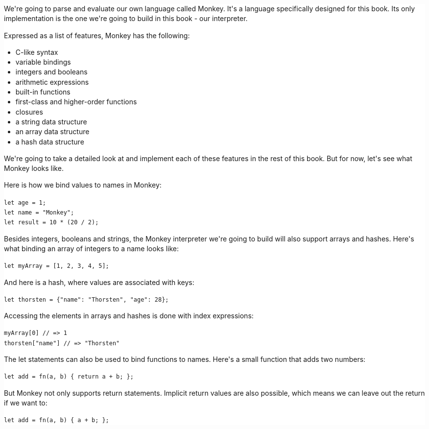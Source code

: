 We're going to parse and evaluate our own language called Monkey. It's a language specifically designed for this book. Its only implementation is the one we're going to build in this book - our interpreter.

Expressed as a list of features, Monkey has the following:

- C-like syntax
- variable bindings
- integers and booleans
- arithmetic expressions
- built-in functions
- first-class and higher-order functions
- closures
- a string data structure
- an array data structure
- a hash data structure

We're going to take a detailed look at and implement each of these features in the rest of this book. But for now, let's see what Monkey looks like.

Here is how we bind values to names in Monkey:

```
let age = 1;
let name = "Monkey";
let result = 10 * (20 / 2);
```

Besides integers, booleans and strings, the Monkey interpreter we're going to build will also support arrays and hashes. Here's what binding an array of integers to a name looks like:

```
let myArray = [1, 2, 3, 4, 5];
```

And here is a hash, where values are associated with keys:

```
let thorsten = {"name": "Thorsten", "age": 28};
```

Accessing the elements in arrays and hashes is done with index expressions:

```
myArray[0] // => 1
thorsten["name"] // => "Thorsten"
```

The let statements can also be used to bind functions to names. Here's a small function that adds two numbers:

```
let add = fn(a, b) { return a + b; };
```

But Monkey not only supports return statements. Implicit return values are also possible, which means we can leave out the return if we want to:

```
let add = fn(a, b) { a + b; };
```
